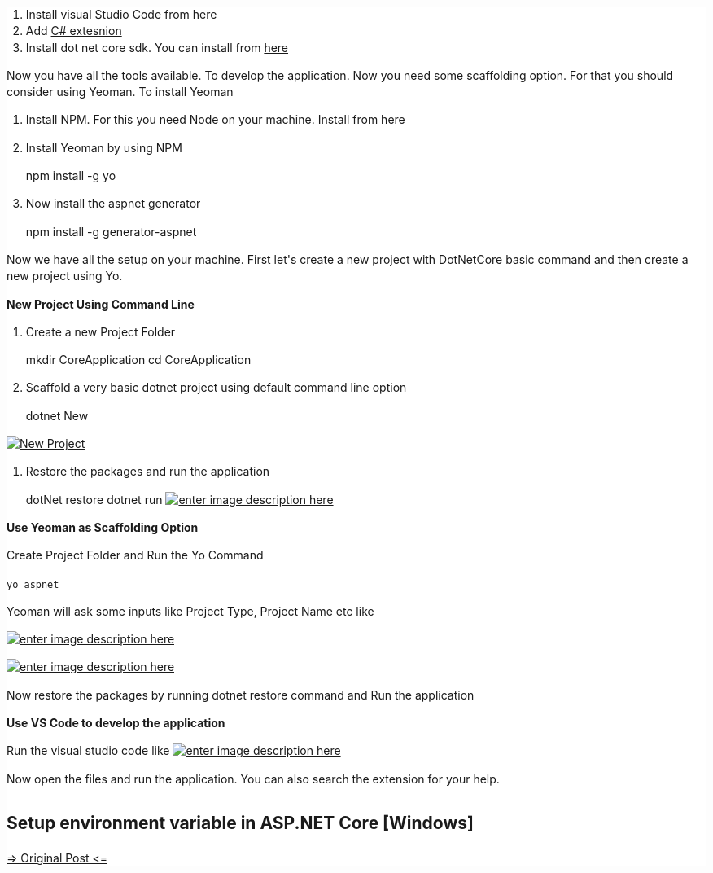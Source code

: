 1. Install visual Studio Code from [here][1]
 2. Add [C# extesnion][2]
 3. Install dot net core sdk. You can install from [here][3]

Now you have all the tools available. To develop the application. Now you need some scaffolding option. For that you should consider using Yeoman. To install Yeoman

 1. Install NPM. For this you need Node on your machine. Install from  [here][4]
 2. Install Yeoman by using NPM   

    npm install -g yo

 3. Now install the aspnet generator

    npm install -g generator-aspnet

Now we have all the setup on your machine. First let's create a new project with DotNetCore basic command and then create a new project using Yo.

**New Project Using Command Line**

 1. Create a new Project Folder

    mkdir CoreApplication 
    cd CoreApplication

 2. Scaffold a very basic dotnet project using default command line option 

    dotnet New

[![New Project][5]][5]

 1. Restore the packages and run the application 

    dotNet restore
    dotnet run
[![enter image description here][6]][6]


**Use Yeoman as Scaffolding Option**

 Create Project Folder and Run the Yo Command

    yo aspnet

Yeoman will ask some inputs like Project Type, Project Name etc like

[![enter image description here][7]][7]

[![enter image description here][8]][8]

Now restore the packages by running dotnet restore command and Run the application

**Use VS Code to develop the application**

Run the visual studio code like 
[![enter image description here][9]][9]


Now open the files and run the application. You can also search the extension for your help.

  [1]: https://code.visualstudio.com
  [2]: https://marketplace.visualstudio.com/items?itemName=ms-vscode.csharp
  [3]: https://www.microsoft.com/net/core#windows
  [4]: https://nodejs.org/en/
  [5]: http://i.stack.imgur.com/wadsM.png
  [6]: http://i.stack.imgur.com/Tx7v4.png
  [7]: http://i.stack.imgur.com/PoWbv.png
  [8]: http://i.stack.imgur.com/77SSC.png
  [9]: http://i.stack.imgur.com/W6Wpf.png

## Setup environment variable in ASP.NET Core [Windows]
[=> Original Post <=][1]


  [1]: https://www.visualstudio.com/en-us/products/visual-studio-community-vs.aspx
  [2]: http://i.stack.imgur.com/pMtnk.png
  [3]: http://i.stack.imgur.com/uOxqu.png
  [4]: http://i.stack.imgur.com/K0Fx5.png
  [5]: http://i.stack.imgur.com/h93dH.png
  [1]: https://andrewlock.net/how-to-set-the-hosting-environment-in-asp-net-core/
  [2]: https://i.stack.imgur.com/g71hq.png
  [3]: https://i.stack.imgur.com/TCirT.png
  [4]: https://i.stack.imgur.com/ZL6Hv.png
  [5]: https://i.stack.imgur.com/yB7sd.png